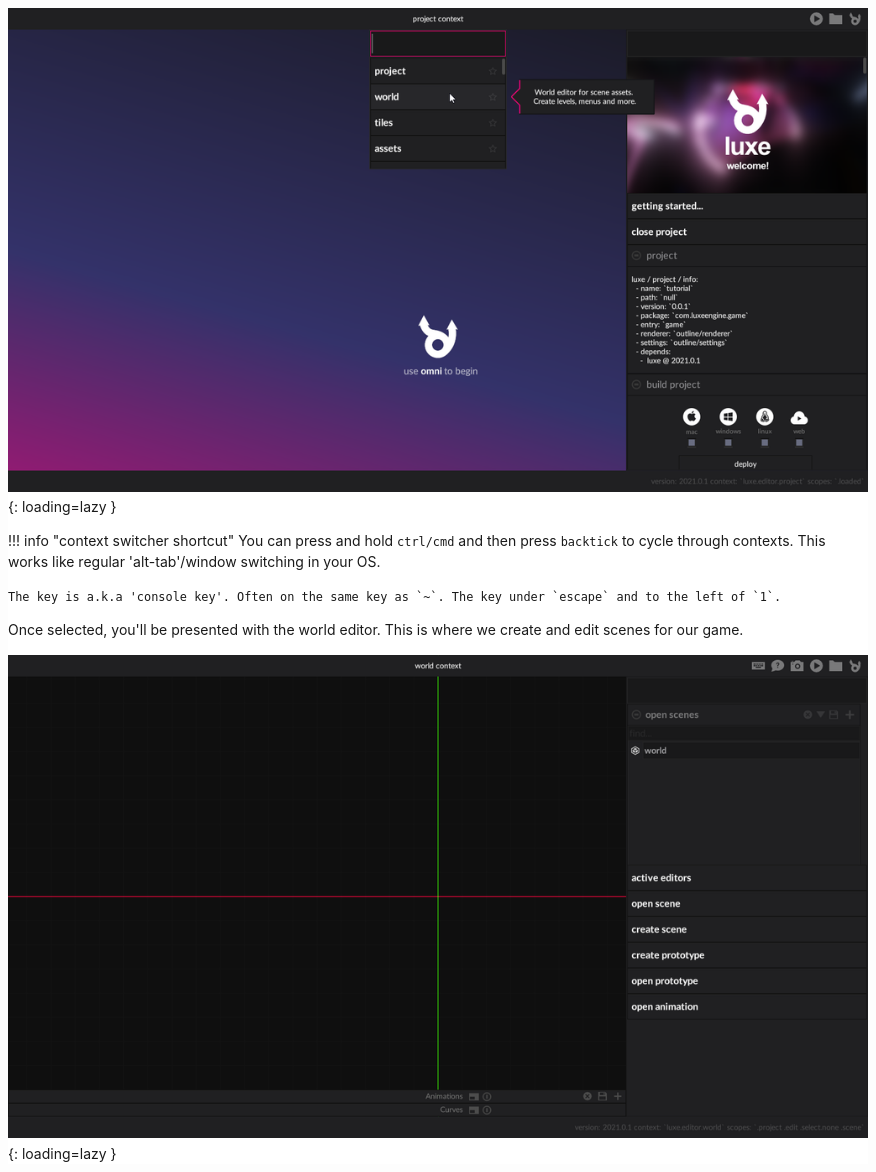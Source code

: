 ![](../images/tutorial/intro/editor-context-switcher-1.png){: loading=lazy }

!!! info "context switcher shortcut"
    You can press and hold `ctrl/cmd` and then press `backtick` to cycle through contexts. 
    This works like regular 'alt-tab'/window switching in your OS.

    The key is a.k.a 'console key'. Often on the same key as `~`. The key under `escape` and to the left of `1`.

Once selected, you'll be presented with the world editor. 
This is where we create and edit scenes for our game.

![](../images/tutorial/intro/editor-context-switcher-2.png){: loading=lazy }
